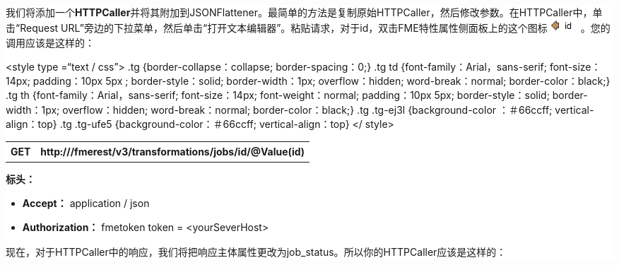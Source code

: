 <p><font style="vertical-align: inherit;"><font style="vertical-align: inherit;">我们将添加一个</font></font><strong><font style="vertical-align: inherit;"><font style="vertical-align: inherit;">HTTPCaller</font></font></strong><font style="vertical-align: inherit;"><font style="vertical-align: inherit;">并将其附加到JSONFlattener。</font><font style="vertical-align: inherit;">最简单的方法是复制原始HTTPCaller，然后修改参数。</font><font style="vertical-align: inherit;">在HTTPCaller中，单击“Request URL”旁边的下拉菜单，然后单击“打开文本编辑器”。</font><font style="vertical-align: inherit;">粘贴请求，对于id，双击FME特性属性侧面板上的这个图标</font><a target="_blank" rel="noopener noreferrer" href="./Images/image4.6.7a.png"><img src="./Images/image4.6.7a.png" alt="" style="max-width:100%;"></a><font style="vertical-align: inherit;">。</font><font style="vertical-align: inherit;">您的调用应该是这样的：</font></p><font style="vertical-align: inherit;"><font style="vertical-align: inherit;">

&lt;style type =“text / css”&gt; .tg {border-collapse：collapse; border-spacing：0;} .tg td {font-family：Arial，sans-serif; font-size：14px; padding：10px 5px ; border-style：solid; border-width：1px; overflow：hidden; word-break：normal; border-color：black;} .tg th {font-family：Arial，sans-serif; font-size：14px; font-weight：normal; padding：10px 5px; border-style：solid; border-width：1px; overflow：hidden; word-break：normal; border-color：black;} .tg .tg-ej3l {background-color ：＃66ccff; vertical-align：top} .tg .tg-ufe5 {background-color：＃66ccff; vertical-align：top} &lt;/ style&gt;
</font></font><table>
  <tbody><tr>
    <th><font style="vertical-align: inherit;"><font style="vertical-align: inherit;">GET</font></font></th>
    <th><font style="vertical-align: inherit;"><font style="vertical-align: inherit;">http://<yourServerHost>/fmerest/v3/transformations/jobs/id/@Value(id)</font></font></th>
  </tr>
</tbody></table>
<p><strong><font style="vertical-align: inherit;"><font style="vertical-align: inherit;">标头：</font></font></strong></p>
<ul>
<li>
<p><strong><font style="vertical-align: inherit;"><font style="vertical-align: inherit;">Accept：</font></font></strong><font style="vertical-align: inherit;"><font style="vertical-align: inherit;"> application / json</font></font></p>
</li>
<li>
<p><strong><font style="vertical-align: inherit;"><font style="vertical-align: inherit;">Authorization：</font></font></strong><font style="vertical-align: inherit;"><font style="vertical-align: inherit;"> fmetoken token = &lt;yourSeverHost&gt;</font></font></p>
</li>
</ul>
<p><font style="vertical-align: inherit;"><font style="vertical-align: inherit;">现在，对于HTTPCaller中的响应，我们将把响应主体属性更改为job_status。</font><font style="vertical-align: inherit;">所以你的HTTPCaller应该是这样的：</font></font></p>